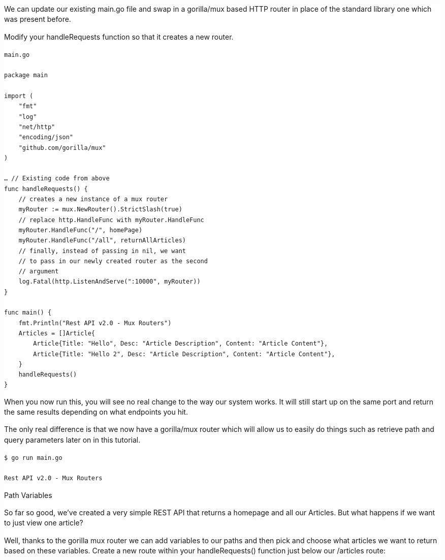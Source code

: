 We can update our existing main.go file and swap in a gorilla/mux based HTTP router in place of the standard library one which was present before.

 Modify your handleRequests function so that it creates a new router.

    main.go

    package main

    import (
        "fmt"
        "log"
        "net/http"
        "encoding/json"
        "github.com/gorilla/mux"
    )

    … // Existing code from above
    func handleRequests() {
        // creates a new instance of a mux router
        myRouter := mux.NewRouter().StrictSlash(true)
        // replace http.HandleFunc with myRouter.HandleFunc
        myRouter.HandleFunc("/", homePage)
        myRouter.HandleFunc("/all", returnAllArticles)
        // finally, instead of passing in nil, we want
        // to pass in our newly created router as the second
        // argument
        log.Fatal(http.ListenAndServe(":10000", myRouter))
    }

    func main() {
        fmt.Println("Rest API v2.0 - Mux Routers")
        Articles = []Article{
            Article{Title: "Hello", Desc: "Article Description", Content: "Article Content"},
            Article{Title: "Hello 2", Desc: "Article Description", Content: "Article Content"},
        }
        handleRequests()
    }

When you now run this, you will see no real change to the way our system works. It will still start up on the same port and return the same results depending on what endpoints you hit.

The only real difference is that we now have a gorilla/mux router which will allow us to easily do things such as retrieve path and query parameters later on in this tutorial.

    $ go run main.go

    Rest API v2.0 - Mux Routers

Path Variables

So far so good, we’ve created a very simple REST API that returns a homepage and all our Articles. But what happens if we want to just view one article?

Well, thanks to the gorilla mux router we can add variables to our paths and then pick and choose what articles we want to return based on these variables. Create a new route within your handleRequests() function just below our /articles route:
